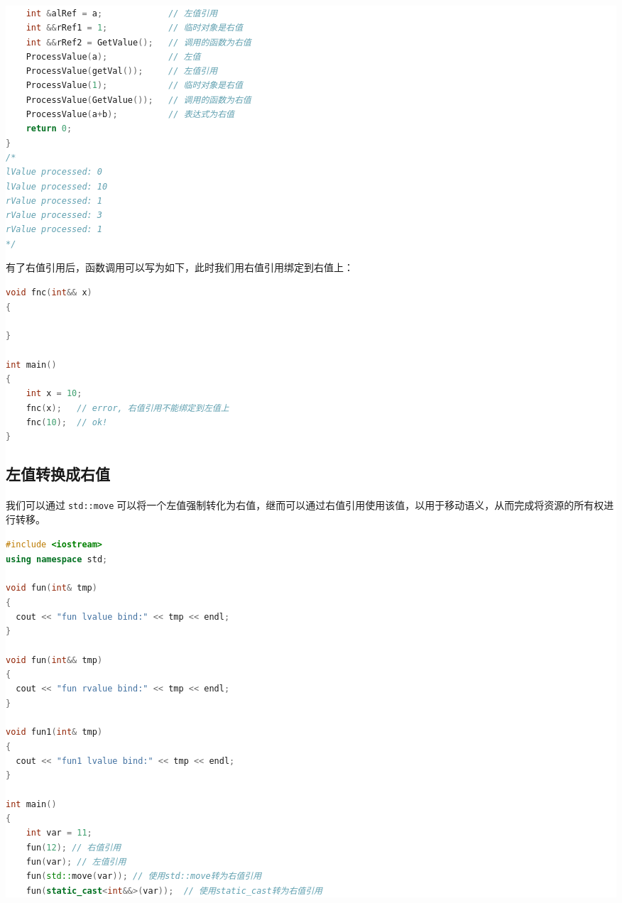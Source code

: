```cpp
    int &alRef = a;             // 左值引用
    int &&rRef1 = 1;            // 临时对象是右值
    int &&rRef2 = GetValue();   // 调用的函数为右值
    ProcessValue(a);            // 左值
    ProcessValue(getVal());     // 左值引用
    ProcessValue(1);            // 临时对象是右值
    ProcessValue(GetValue());   // 调用的函数为右值
    ProcessValue(a+b);          // 表达式为右值
    return 0;
}
/*
lValue processed: 0
lValue processed: 10
rValue processed: 1
rValue processed: 3
rValue processed: 1
*/
```

有了右值引用后，函数调用可以写为如下，此时我们用右值引用绑定到右值上：

```cpp
void fnc(int&& x)
{

}

int main()
{
    int x = 10;
    fnc(x);   // error, 右值引用不能绑定到左值上
    fnc(10);  // ok!
}
```

## 左值转换成右值

我们可以通过 `std::move` 可以将一个左值强制转化为右值，继而可以通过右值引用使用该值，以用于移动语义，从而完成将资源的所有权进行转移。

```cpp
#include <iostream>
using namespace std;

void fun(int& tmp) 
{ 
  cout << "fun lvalue bind:" << tmp << endl; 
} 

void fun(int&& tmp) 
{ 
  cout << "fun rvalue bind:" << tmp << endl; 
} 

void fun1(int& tmp) 
{ 
  cout << "fun1 lvalue bind:" << tmp << endl; 
} 

int main() 
{ 
    int var = 11; 
    fun(12); // 右值引用
    fun(var); // 左值引用
    fun(std::move(var)); // 使用std::move转为右值引用
    fun(static_cast<int&&>(var));  // 使用static_cast转为右值引用
```